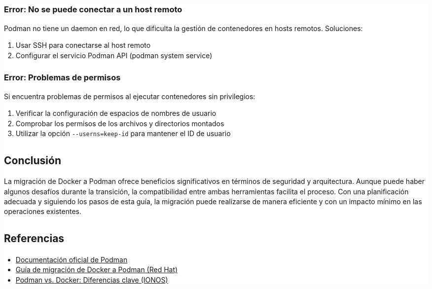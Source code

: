### Error: No se puede conectar a un host remoto

Podman no tiene un daemon en red, lo que dificulta la gestión de contenedores en hosts remotos. Soluciones:

1. Usar SSH para conectarse al host remoto
2. Configurar el servicio Podman API (podman system service)

### Error: Problemas de permisos

Si encuentra problemas de permisos al ejecutar contenedores sin privilegios:

1. Verificar la configuración de espacios de nombres de usuario
2. Comprobar los permisos de los archivos y directorios montados
3. Utilizar la opción `--userns=keep-id` para mantener el ID de usuario

## Conclusión

La migración de Docker a Podman ofrece beneficios significativos en términos de seguridad y arquitectura. Aunque puede haber algunos desafíos durante la transición, la compatibilidad entre ambas herramientas facilita el proceso. Con una planificación adecuada y siguiendo los pasos de esta guía, la migración puede realizarse de manera eficiente y con un impacto mínimo en las operaciones existentes.

## Referencias

- [Documentación oficial de Podman](https://podman.io/docs)
- [Guía de migración de Docker a Podman (Red Hat)](https://www.redhat.com/sysadmin/replace-docker-podman-macos)
- [Podman vs. Docker: Diferencias clave (IONOS)](https://www.ionos.com/es-us/digitalguide/servidores/know-how/podman-vs-docker/)
